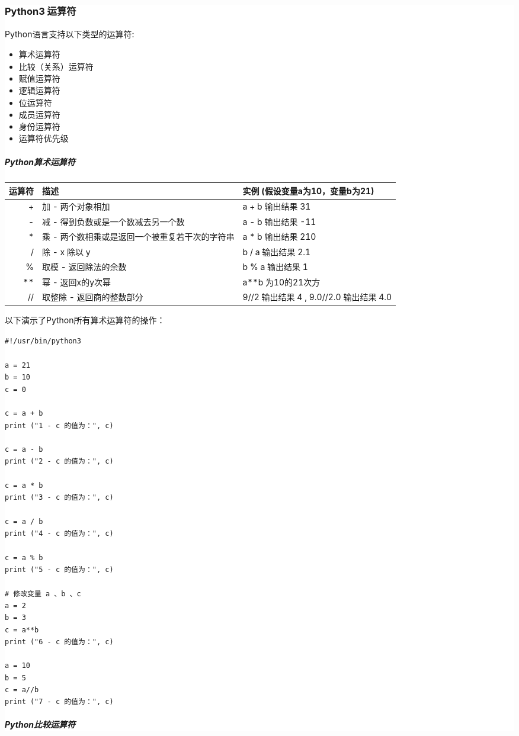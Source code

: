 ### Python3 运算符
Python语言支持以下类型的运算符:
- 算术运算符
- 比较（关系）运算符
- 赋值运算符
- 逻辑运算符
- 位运算符
- 成员运算符
- 身份运算符
- 运算符优先级

##### Python算术运算符

| 运算符 |	描述 | 实例 (假设变量a为10，变量b为21) |
| ---: | :--- | :--- |
| + | 加 - 两个对象相加 | a + b 输出结果 31 |
| - | 减 - 得到负数或是一个数减去另一个数 | a - b 输出结果 -11 |
| * | 乘 - 两个数相乘或是返回一个被重复若干次的字符串 | a * b 输出结果 210 |
| / | 除 - x 除以 y | b / a 输出结果 2.1 |
| % | 取模 - 返回除法的余数 | b % a 输出结果 1 |
| ** | 幂 - 返回x的y次幂 | a**b 为10的21次方 |
| // | 取整除 - 返回商的整数部分 | 9//2 输出结果 4 , 9.0//2.0 输出结果 4.0 |

以下演示了Python所有算术运算符的操作：
```python3
#!/usr/bin/python3

a = 21
b = 10
c = 0

c = a + b
print ("1 - c 的值为：", c)

c = a - b
print ("2 - c 的值为：", c)

c = a * b
print ("3 - c 的值为：", c)

c = a / b
print ("4 - c 的值为：", c)

c = a % b
print ("5 - c 的值为：", c)

# 修改变量 a 、b 、c
a = 2
b = 3
c = a**b
print ("6 - c 的值为：", c)

a = 10
b = 5
c = a//b
print ("7 - c 的值为：", c)
```
##### Python比较运算符
